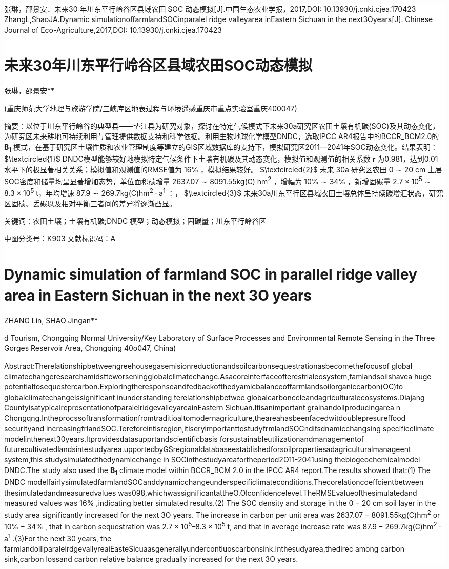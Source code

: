 张琳，邵景安．未来30 年川东平行岭谷区县域农田 SOC 动态模拟[J].中国生态农业学报，2017,DOI: 10.13930/j.cnki.cjea.170423   
ZhangL,ShaoJA.Dynamic simulationoffarmlandSOCinparalel ridge valleyarea inEastern Sichuan in the next3Oyears[J]. Chinese Journal of Eco-Agriculture,2017,DOI: 10.13930/j.cnki.cjea.170423

# 未来30年川东平行岭谷区县域农田SOC动态模拟

张琳，邵景安\*\*

(重庆师范大学地理与旅游学院/三峡库区地表过程与环境遥感重庆市重点实验室重庆400047)

摘要：以位于川东平行岭谷的典型县——垫江县为研究对象，探讨在特定气候模式下未来30a研究区农田土壤有机碳(SOC)及其动态变化，为研究区未来耕地可持续利用与管理提供数据支持和科学依据。利用生物地球化学模型DNDC，选取IPCC AR4报告中的BCCR_BCM2.0的 $\mathbf { B } _ { 1 }$ 模式，在基于研究区土壤性质和农业管理制度等建立的GIS区域数据库的支持下，模拟研究区2011—2041年SOC动态变化。结果表明： $\textcircled{1}$ DNDC模型能够较好地模拟特定气候条件下土壤有机碳及其动态变化，模拟值和观测值的相关系数 $\boldsymbol { r }$ 为0.981，达到0.01水平下的极显著相关关系；模拟值和观测值的RMSE值为 $1 6 \%$ ，模拟结果较好。 $\textcircled{2}$ 未来 $3 0 \mathrm { a }$ 研究区农田 $0 { \sim } 2 0 ~ \mathrm { c m }$ 土层 SOC密度和储量均呈显著增加态势，单位面积碳增量 $2 6 3 7 . 0 7 { \sim } 8 0 9 1 . 5 5 \mathrm { k g } ( \mathrm { C } )$ $\mathrm { h m } ^ { 2 }$ ，增幅为 $10 \% { \sim } 3 4 \%$ ，新增固碳量 $2 . 7 { \times } 1 0 ^ { 5 } { \sim } 8 . 3 { \times } 1 0 ^ { 5 }$ t，年均增速 $8 7 . 9 { \sim } 2 6 9 . 7 \mathrm { k g } ( \mathrm { C } ) \mathrm { h m } ^ { 2 } { \cdot } \mathrm { a } ^ { 1 }$ ：， $\textcircled{3}$ 未来30a川东平行区县域农田土壤总体呈持续碳增汇状态，研究区固碳、丢碳以及相对平衡三者间的差异将逐渐凸显。

关键词：农田土壤；土壤有机碳;DNDC 模型；动态模拟；固碳量；川东平行岭谷区

中图分类号：K903 文献标识码：A

# Dynamic simulation of farmland SOC in parallel ridge valley area in Eastern Sichuan in the next 3O years

ZHANG Lin, SHAO Jingan\*\*

d Tourism, Chongqing Normal University/Key Laboratory of Surface Processes and Environmental Remote Sensing in the Three Gorges Reservoir Area, Chongqing 40o047, China)

Abstract:Therelationshipbetweengreehousegasemisionreductionandsoilcarbonsequestrationasbecomethefocusof global climatechangeresearchamidstteworseningglobalclimatechange.Asacoreinterfaceofterestrialeosystem,famlandsoilshavea huge potentialtosequestercarbon.Exploringtheresponseandfedbackofthedyamicbalanceoffarmlandsoilorganiccarbon(OC)to globalclimatechangeissignificant inunderstanding terelationshipbetwee globalcarbonccleandagriculturalecosystems.Diajang CountyisatypicalrepresentationofparalelridgevalleyareainEastern Sichuan.Itisanimportant grainandoilproducingarea n Chongqng.Intheprocssoftransformationfromtraditioaltomodernagriculture,theareahasbeenfacedwitdoublepresureffood securityand increasingfrlandSOC.Tereforeintisregion,itiseryimportanttostudyfrmlandSOCnditsdnamicchangsing specificclimate modelinthenext30years.Itprovidesdatasupprtandscientificbasis forsustainableutilizationandmanagementof futurecultivatedlandsintestudyarea.upportedbyGSregionaldatabaseestablishedforsoilpropertiesadagriculturalmanageent system,this studysimulatedthedynamicchange in SOCinthestudyareafortheperiod2O11-2041using thebiogeochemicalmodel DNDC.The study also used the $\mathbf { B } _ { 1 }$ climate model within BCCR_BCM 2.0 in the IPCC AR4 report.The results showed that:(1) The DNDC modelfairlysimulatedfarmlandSOCanddynamicchangeunderspecificlimateconditions.Thecorelationcoeffcientbetween thesimulatedandmeasuredvalues was098,whichwassignificantattheO.Olconfidencelevel.TheRMSEvalueofthesimulatedand measured values was $1 6 \%$ ,indicating better simulated results.(2) The SOC density and storage in the $0 { - } 2 0 ~ \mathrm { c m }$ soil layer in the study area significantly increased for the next 3O years. The increase in carbon per unit area was $2 6 3 7 . 0 7 { - } 8 0 9 1 . 5 5 \mathrm { k g ( C ) } \mathrm { h m } ^ { 2 }$ or $10 \% - 3 4 \%$ , that in carbon sequestration was $2 . 7 { \times } 1 0 ^ { 5 } – 8 . 3 { \times } 1 0 ^ { 5 }$ t, and that in average increase rate was $8 7 . 9 { - } 2 6 9 . 7 \mathrm { k g ( C ) } \mathrm { h m } ^ { 2 } { \cdot } \mathrm { a } ^ { 1 }$ .(3)For the next 30 years, the farmlandoiliparalelrdgevallyreaiEasteSicuaasgenerallyundercontiuoscarbonsink.Inthesudyarea,thedirec among carbon sink,carbon lossand carbon relative balance gradually increased for the next 3O years.
